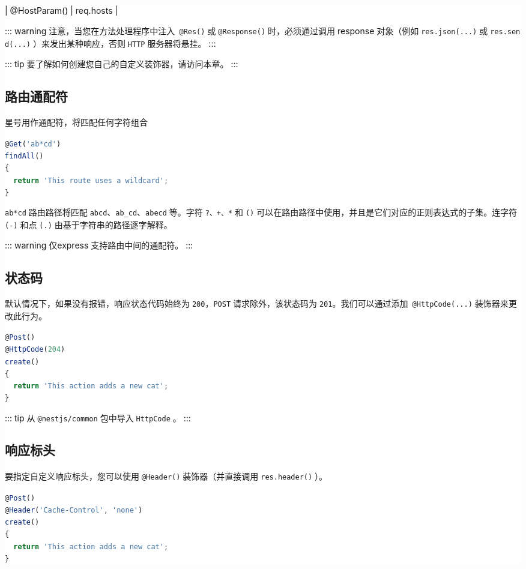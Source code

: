 | @HostParam()            | req.hosts                         |

::: warning
注意，当您在方法处理程序中注入` @Res()` 或 `@Response()` 时，必须通过调用 response 对象（例如 `res.json(...)`
或 `res.send(...)` ）来发出某种响应，否则 `HTTP` 服务器将悬挂。
:::

::: tip
要了解如何创建您自己的自定义装饰器，请访问本章。
:::

## 路由通配符

星号用作通配符，将匹配任何字符组合

```ts
@Get('ab*cd')
findAll()
{
  return 'This route uses a wildcard';
}
```

`ab*cd` 路由路径将匹配 `abcd`、`ab_cd`、`abecd` 等。字符 `?、+、*` 和 `()`
可以在路由路径中使用，并且是它们对应的正则表达式的子集。连字符 `(-)` 和点 `(.)` 由基于字符串的路径逐字解释。

::: warning
仅express 支持路由中间的通配符。
:::

## 状态码

默认情况下，如果没有报错，响应状态代码始终为 `200`，`POST` 请求除外，该状态码为 `201`。我们可以通过添加` @HttpCode(...)`
装饰器来更改此行为。

```ts
@Post()
@HttpCode(204)
create()
{
  return 'This action adds a new cat';
}
```

::: tip
从 `@nestjs/common` 包中导入 `HttpCode` 。
:::

## 响应标头

要指定自定义响应标头，您可以使用 `@Header()` 装饰器（并直接调用 `res.header()` ）。

```ts
@Post()
@Header('Cache-Control', 'none')
create()
{
  return 'This action adds a new cat';
}
```
